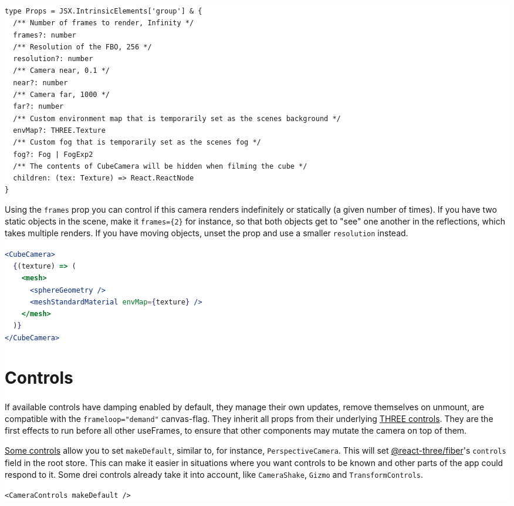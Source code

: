 ```tsx
type Props = JSX.IntrinsicElements['group'] & {
  /** Number of frames to render, Infinity */
  frames?: number
  /** Resolution of the FBO, 256 */
  resolution?: number
  /** Camera near, 0.1 */
  near?: number
  /** Camera far, 1000 */
  far?: number
  /** Custom environment map that is temporarily set as the scenes background */
  envMap?: THREE.Texture
  /** Custom fog that is temporarily set as the scenes fog */
  fog?: Fog | FogExp2
  /** The contents of CubeCamera will be hidden when filming the cube */
  children: (tex: Texture) => React.ReactNode
}
```

Using the `frames` prop you can control if this camera renders indefinitely or statically (a given number of times).
If you have two static objects in the scene, make it `frames={2}` for instance, so that both objects get to "see" one another in the reflections, which takes multiple renders.
If you have moving objects, unset the prop and use a smaller `resolution` instead.

```jsx
<CubeCamera>
  {(texture) => (
    <mesh>
      <sphereGeometry />
      <meshStandardMaterial envMap={texture} />
    </mesh>
  )}
</CubeCamera>
```

# Controls

If available controls have damping enabled by default, they manage their own updates, remove themselves on unmount, are compatible with the `frameloop="demand"` canvas-flag. They inherit all props from their underlying [THREE controls](https://github.com/mrdoob/three.js/tree/master/examples/jsm/controls). They are the first effects to run before all other useFrames, to ensure that other components may mutate the camera on top of them.

[Some controls](https://github.com/search?q=repo%3Apmndrs%2Fdrei+language%3ATSX+path%3A%2F%5Esrc%5C%2Fcore%5C%2F.*Controls%5C.tsx%2F+makeDefault&type=code) allow you to set `makeDefault`, similar to, for instance, `PerspectiveCamera`. This will set [@react-three/fiber](https://docs.pmnd.rs/react-three-fiber/api/hooks#usethree)'s `controls` field in the root store. This can make it easier in situations where you want controls to be known and other parts of the app could respond to it. Some drei controls already take it into account, like `CameraShake`, `Gizmo` and `TransformControls`.

```tsx
<CameraControls makeDefault />
```
